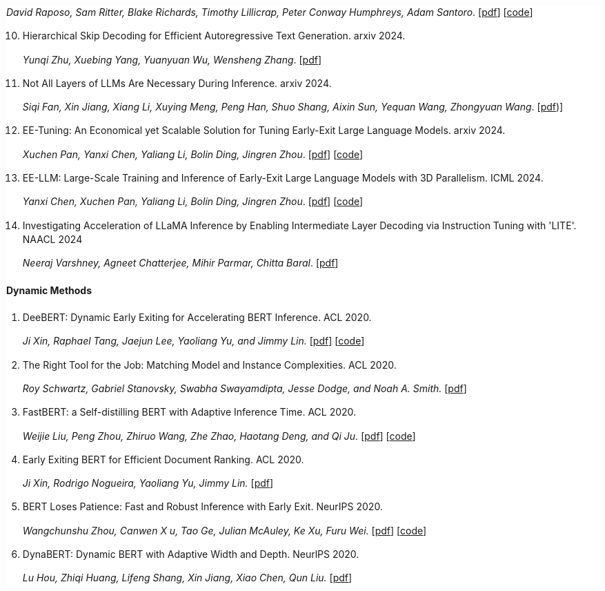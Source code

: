    *David Raposo, Sam Ritter, Blake Richards, Timothy Lillicrap, Peter Conway Humphreys, Adam Santoro*. [[pdf](https://arxiv.org/abs/2404.02258)] [[code](https://github.com/kyegomez/Mixture-of-Depths)]

10. Hierarchical Skip Decoding for Efficient Autoregressive Text Generation. arxiv 2024.

    *Yunqi Zhu, Xuebing Yang, Yuanyuan Wu, Wensheng Zhang*. [[pdf](https://arxiv.org/abs/2403.14919)] 

11. Not All Layers of LLMs Are Necessary During Inference. arxiv 2024.

    *Siqi Fan, Xin Jiang, Xiang Li, Xuying Meng, Peng Han, Shuo Shang, Aixin Sun, Yequan Wang, Zhongyuan Wang*. [[pdf](https://arxiv.org/abs/2403.02181))]

12. EE-Tuning: An Economical yet Scalable Solution for Tuning Early-Exit Large Language Models. arxiv 2024.

    *Xuchen Pan, Yanxi Chen, Yaliang Li, Bolin Ding, Jingren Zhou*. [[pdf](https://arxiv.org/abs/2402.00518)] [[code](https://github.com/pan-x-c/ee-llm)]

13. EE-LLM: Large-Scale Training and Inference of Early-Exit Large Language Models with 3D Parallelism. ICML 2024.

    *Yanxi Chen, Xuchen Pan, Yaliang Li, Bolin Ding, Jingren Zhou*. [[pdf](https://arxiv.org/abs/2312.04916)] [[code](https://github.com/pan-x-c/EE-LLM)]

14. Investigating Acceleration of LLaMA Inference by Enabling Intermediate Layer Decoding via Instruction Tuning with 'LITE'. NAACL 2024

    *Neeraj Varshney, Agneet Chatterjee, Mihir Parmar, Chitta Baral*. [[pdf](https://aclanthology.org/2024.findings-naacl.232/)]
#### **Dynamic Methods**

1. DeeBERT: Dynamic Early Exiting for Accelerating BERT Inference. ACL 2020.

   *Ji Xin, Raphael Tang, Jaejun Lee, Yaoliang Yu, and Jimmy Lin.* [[pdf](https://aclanthology.org/2020.acl-main.204.pdf)] [[code](https://github.com/castorini/DeeBERT)]

2. The Right Tool for the Job: Matching Model and Instance Complexities. ACL 2020.

   *Roy Schwartz, Gabriel Stanovsky, Swabha Swayamdipta, Jesse Dodge, and Noah A. Smith.* [[pdf](https://aclanthology.org/2020.acl-main.593.pdf)]

3. FastBERT: a Self-distilling BERT with Adaptive Inference Time. ACL 2020.

   *Weijie Liu, Peng Zhou, Zhiruo Wang, Zhe Zhao, Haotang Deng, and Qi Ju.* [[pdf](https://aclanthology.org/2020.acl-main.537.pdf)] [[code](https://github.com/autoliuweijie/FastBERT)]

4. Early Exiting BERT for Efficient Document Ranking. ACL 2020.

   *Ji Xin, Rodrigo Nogueira, Yaoliang Yu, Jimmy Lin.* [[pdf](https://aclanthology.org/2020.sustainlp-1.11.pdf)]

5. BERT Loses Patience: Fast and Robust Inference with Early Exit. NeurIPS 2020.

   *Wangchunshu Zhou, Canwen X u, Tao Ge, Julian McAuley, Ke Xu, Furu Wei.* [[pdf](https://proceedings.neurips.cc//paper/2020/file/d4dd111a4fd973394238aca5c05bebe3-Paper.pdf)] [[code](https://github.com/JetRunner/PABEE)]

6. DynaBERT: Dynamic BERT with Adaptive Width and Depth. NeurlPS 2020.

   *Lu Hou, Zhiqi Huang, Lifeng Shang, Xin Jiang, Xiao Chen, Qun Liu.* [[pdf](https://arxiv.org/pdf/2004.04037.pdf)]

